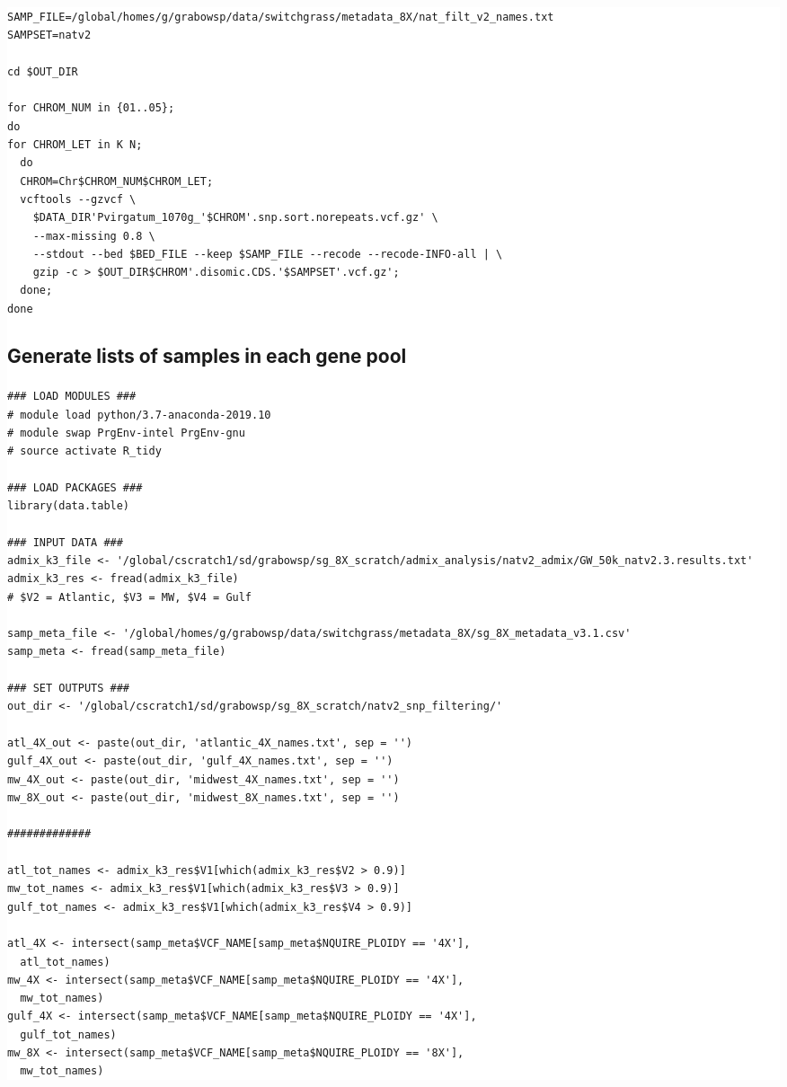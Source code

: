 ```
SAMP_FILE=/global/homes/g/grabowsp/data/switchgrass/metadata_8X/nat_filt_v2_names.txt
SAMPSET=natv2

cd $OUT_DIR

for CHROM_NUM in {01..05};
do
for CHROM_LET in K N;
  do
  CHROM=Chr$CHROM_NUM$CHROM_LET;
  vcftools --gzvcf \
    $DATA_DIR'Pvirgatum_1070g_'$CHROM'.snp.sort.norepeats.vcf.gz' \
    --max-missing 0.8 \
    --stdout --bed $BED_FILE --keep $SAMP_FILE --recode --recode-INFO-all | \
    gzip -c > $OUT_DIR$CHROM'.disomic.CDS.'$SAMPSET'.vcf.gz';
  done;
done

```

## Generate lists of samples in each gene pool
```
### LOAD MODULES ###
# module load python/3.7-anaconda-2019.10
# module swap PrgEnv-intel PrgEnv-gnu
# source activate R_tidy

### LOAD PACKAGES ###
library(data.table)

### INPUT DATA ###
admix_k3_file <- '/global/cscratch1/sd/grabowsp/sg_8X_scratch/admix_analysis/natv2_admix/GW_50k_natv2.3.results.txt'
admix_k3_res <- fread(admix_k3_file)
# $V2 = Atlantic, $V3 = MW, $V4 = Gulf

samp_meta_file <- '/global/homes/g/grabowsp/data/switchgrass/metadata_8X/sg_8X_metadata_v3.1.csv'
samp_meta <- fread(samp_meta_file)

### SET OUTPUTS ###
out_dir <- '/global/cscratch1/sd/grabowsp/sg_8X_scratch/natv2_snp_filtering/'

atl_4X_out <- paste(out_dir, 'atlantic_4X_names.txt', sep = '')
gulf_4X_out <- paste(out_dir, 'gulf_4X_names.txt', sep = '')
mw_4X_out <- paste(out_dir, 'midwest_4X_names.txt', sep = '')
mw_8X_out <- paste(out_dir, 'midwest_8X_names.txt', sep = '')

#############

atl_tot_names <- admix_k3_res$V1[which(admix_k3_res$V2 > 0.9)]
mw_tot_names <- admix_k3_res$V1[which(admix_k3_res$V3 > 0.9)]
gulf_tot_names <- admix_k3_res$V1[which(admix_k3_res$V4 > 0.9)]

atl_4X <- intersect(samp_meta$VCF_NAME[samp_meta$NQUIRE_PLOIDY == '4X'],
  atl_tot_names)
mw_4X <- intersect(samp_meta$VCF_NAME[samp_meta$NQUIRE_PLOIDY == '4X'],
  mw_tot_names)
gulf_4X <- intersect(samp_meta$VCF_NAME[samp_meta$NQUIRE_PLOIDY == '4X'],
  gulf_tot_names)
mw_8X <- intersect(samp_meta$VCF_NAME[samp_meta$NQUIRE_PLOIDY == '8X'],
  mw_tot_names)

```